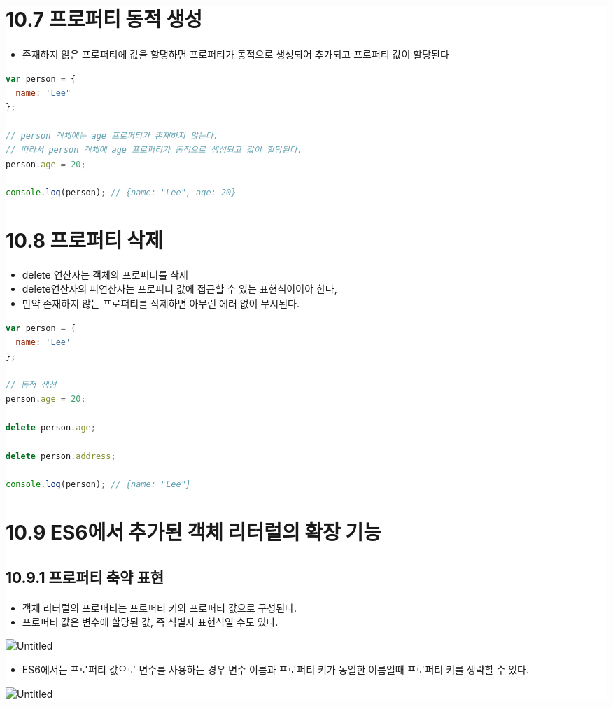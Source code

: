# 10.7 프로퍼티 동적 생성

- 존재하지 않은 프로퍼티에 값을 할댕하면 프로퍼티가 동적으로 생성되어 추가되고 프로퍼티 값이 할당된다

```jsx
var person = {
  name: 'Lee"
};

// person 객체에는 age 프로퍼티가 존재하지 않는다.
// 따라서 person 객체에 age 프로퍼티가 동적으로 생성되고 값이 할당된다.
person.age = 20;

console.log(person); // {name: "Lee", age: 20}
```

# 10.8 프로퍼티 삭제

- delete 연산자는 객체의 프로퍼티를 삭제
- delete연산자의 피연산자는 프로퍼티 값에 접근할 수 있는 표현식이어야 한다,
- 만약 존재하지 않는 프로퍼티를 삭제하면 아무런 에러 없이 무시된다.

```jsx
var person = {
  name: 'Lee'
};

// 동적 생성
person.age = 20;

delete person.age;

delete person.address;

console.log(person); // {name: "Lee"}
```

# 10.9 ES6에서 추가된 객체 리터럴의 확장 기능

## 10.9.1 프로퍼티 축약 표현

- 객체 리터럴의 프로퍼티는 프로퍼티 키와 프로퍼티 값으로 구성된다.
- 프로퍼티 값은 변수에 할당된 값, 즉 식별자 표현식일 수도 있다.

![Untitled](https://user-images.githubusercontent.com/75876669/207591887-f3c7899a-a495-4239-a9a2-9082ed7be1ca.png)

- ES6에서는 프로퍼티 값으로 변수를 사용하는 경우 변수 이름과 프로퍼티 키가 동일한 이름일때 프로퍼티 키를 생략할 수 있다.

![Untitled](https://user-images.githubusercontent.com/75876669/207592047-979b623f-999f-461e-ad70-c00eac250048.png)

